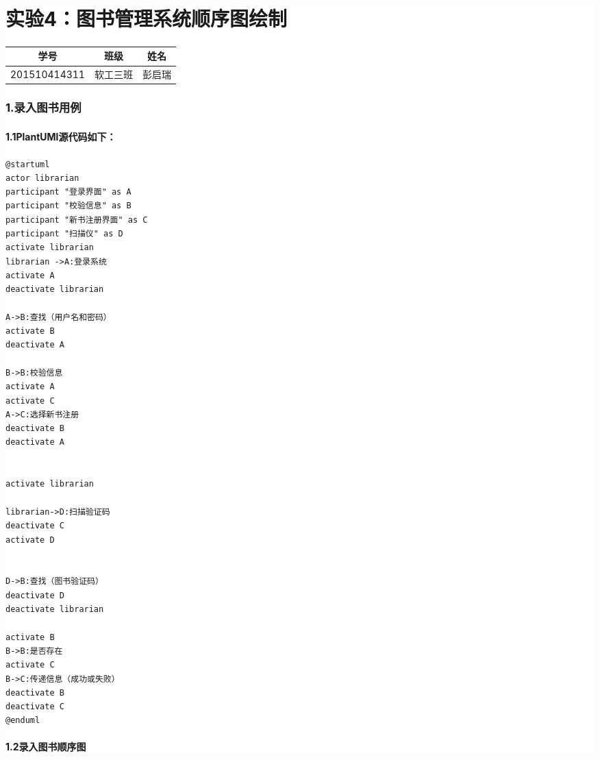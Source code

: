 ﻿# 实验4：图书管理系统顺序图绘制
学号  | 班级 | 姓名  
:-:|:-:|:-:
201510414311    |     软工三班      |   彭启瑞
### 1.录入图书用例
#### 1.1PlantUMl源代码如下：

```
@startuml
actor librarian
participant "登录界面" as A
participant "校验信息" as B
participant "新书注册界面" as C
participant "扫描仪" as D
activate librarian
librarian ->A:登录系统
activate A
deactivate librarian

A->B:查找（用户名和密码）
activate B
deactivate A

B->B:校验信息
activate A
activate C
A->C:选择新书注册
deactivate B
deactivate A


activate librarian

librarian->D:扫描验证码
deactivate C
activate D


D->B:查找（图书验证码）
deactivate D
deactivate librarian

activate B
B->B:是否存在
activate C
B->C:传递信息（成功或失败）
deactivate B
deactivate C
@enduml
```
#### 1.2录入图书顺序图